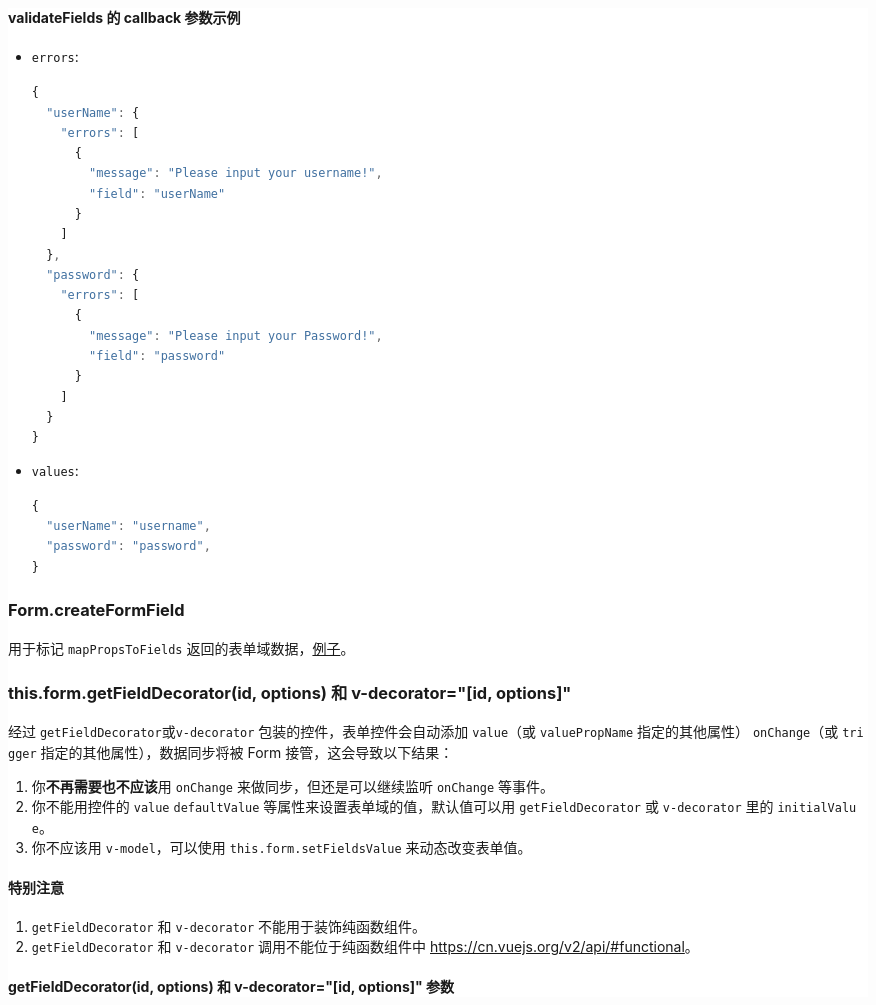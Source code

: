 #### validateFields 的 callback 参数示例

- `errors`:

   ```js
   {
     "userName": {
       "errors": [
         {
           "message": "Please input your username!",
           "field": "userName"
         }
       ]
     },
     "password": {
       "errors": [
         {
           "message": "Please input your Password!",
           "field": "password"
         }
       ]
     }
   }
   ```

- `values`:

   ```js
   {
     "userName": "username",
     "password": "password",
   }
   ```


### Form.createFormField

用于标记 `mapPropsToFields` 返回的表单域数据，[例子](#components-form-demo-global-state)。

### this.form.getFieldDecorator(id, options) 和 v-decorator="[id, options]"

经过 `getFieldDecorator`或`v-decorator` 包装的控件，表单控件会自动添加 `value`（或 `valuePropName` 指定的其他属性） `onChange`（或 `trigger` 指定的其他属性），数据同步将被 Form 接管，这会导致以下结果：

1. 你**不再需要也不应该**用 `onChange` 来做同步，但还是可以继续监听 `onChange` 等事件。
2. 你不能用控件的 `value` `defaultValue` 等属性来设置表单域的值，默认值可以用 `getFieldDecorator` 或 `v-decorator` 里的 `initialValue`。
3. 你不应该用 `v-model`，可以使用 `this.form.setFieldsValue` 来动态改变表单值。

#### 特别注意

1. `getFieldDecorator` 和 `v-decorator` 不能用于装饰纯函数组件。
2. `getFieldDecorator` 和 `v-decorator` 调用不能位于纯函数组件中 <https://cn.vuejs.org/v2/api/#functional>。

#### getFieldDecorator(id, options) 和 v-decorator="[id, options]" 参数

